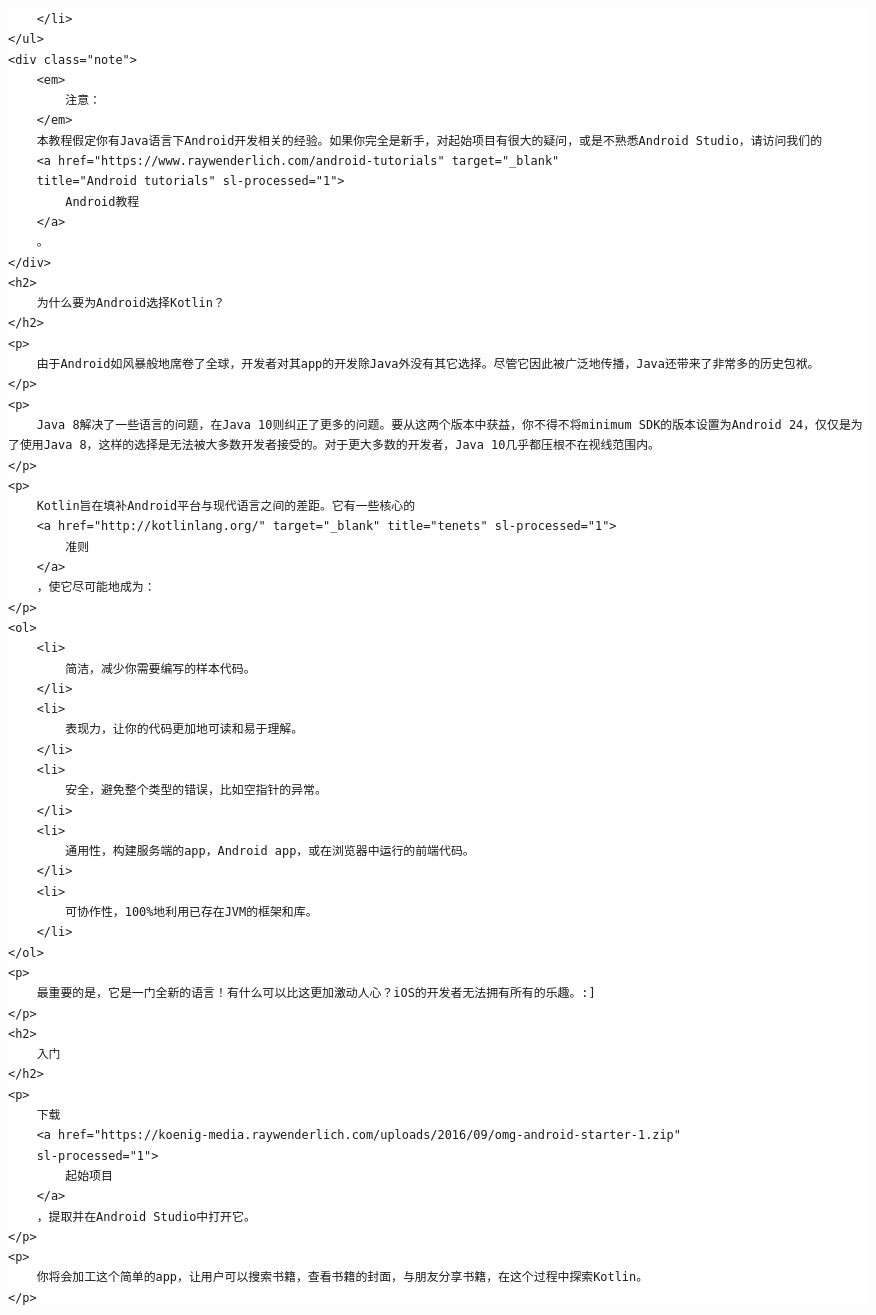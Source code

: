         </li>
    </ul>
    <div class="note">
        <em>
            注意：
        </em>
        本教程假定你有Java语言下Android开发相关的经验。如果你完全是新手，对起始项目有很大的疑问，或是不熟悉Android Studio，请访问我们的
        <a href="https://www.raywenderlich.com/android-tutorials" target="_blank"
        title="Android tutorials" sl-processed="1">
            Android教程
        </a>
        。
    </div>
    <h2>
        为什么要为Android选择Kotlin？
    </h2>
    <p>
        由于Android如风暴般地席卷了全球，开发者对其app的开发除Java外没有其它选择。尽管它因此被广泛地传播，Java还带来了非常多的历史包袱。
    </p>
    <p>
        Java 8解决了一些语言的问题，在Java 10则纠正了更多的问题。要从这两个版本中获益，你不得不将minimum SDK的版本设置为Android 24，仅仅是为了使用Java 8，这样的选择是无法被大多数开发者接受的。对于更大多数的开发者，Java 10几乎都压根不在视线范围内。
    </p>
    <p>
        Kotlin旨在填补Android平台与现代语言之间的差距。它有一些核心的
        <a href="http://kotlinlang.org/" target="_blank" title="tenets" sl-processed="1">
            准则
        </a>
        ，使它尽可能地成为：
    </p>
    <ol>
        <li>
            简洁，减少你需要编写的样本代码。
        </li>
        <li>
            表现力，让你的代码更加地可读和易于理解。
        </li>
        <li>
            安全，避免整个类型的错误，比如空指针的异常。
        </li>
        <li>
            通用性，构建服务端的app，Android app，或在浏览器中运行的前端代码。
        </li>
        <li>
            可协作性，100%地利用已存在JVM的框架和库。
        </li>
    </ol>
    <p>
        最重要的是，它是一门全新的语言！有什么可以比这更加激动人心？iOS的开发者无法拥有所有的乐趣。:]
    </p>
    <h2>
        入门
    </h2>
    <p>
        下载
        <a href="https://koenig-media.raywenderlich.com/uploads/2016/09/omg-android-starter-1.zip"
        sl-processed="1">
            起始项目
        </a>
        ，提取并在Android Studio中打开它。
    </p>
    <p>
        你将会加工这个简单的app，让用户可以搜索书籍，查看书籍的封面，与朋友分享书籍，在这个过程中探索Kotlin。
    </p>